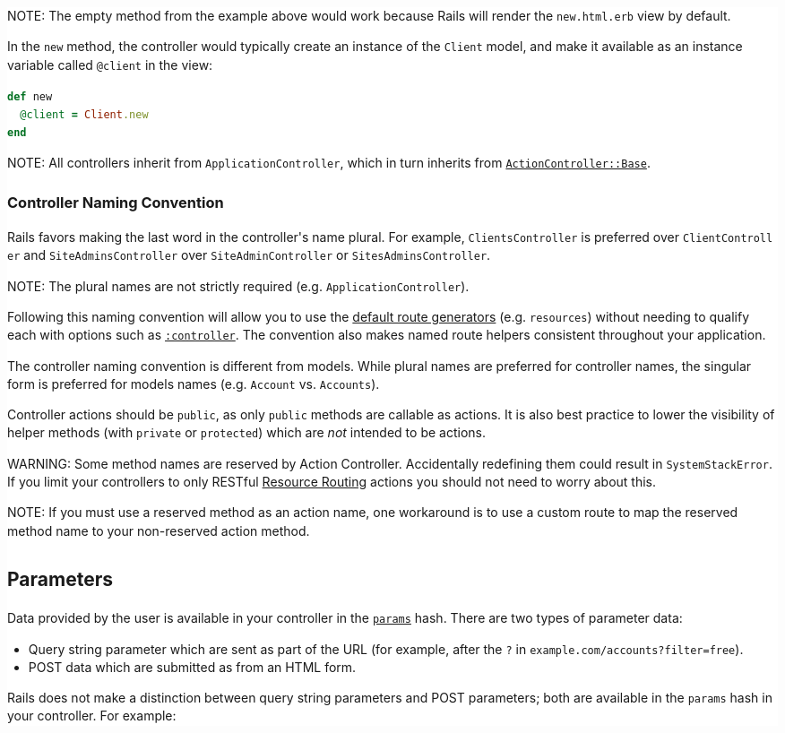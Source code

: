 NOTE: The empty method from the example above would work because Rails will render the `new.html.erb` view by default.

In the `new` method, the controller would typically create an instance of the `Client` model, and make it available as an instance variable called `@client` in the view:

```ruby
def new
  @client = Client.new
end
```

NOTE: All controllers inherit from `ApplicationController`, which in turn inherits from [`ActionController::Base`](https://api.rubyonrails.org/classes/ActionController/Base.html).

### Controller Naming Convention

Rails favors making the last word in the controller's name plural. For example,
`ClientsController` is preferred over `ClientController` and
`SiteAdminsController` over `SiteAdminController` or `SitesAdminsController`.

NOTE: The plural names are not strictly required (e.g. `ApplicationController`).

Following this naming convention will allow you to use the [default route
generators](routing.html#crud-verbs-and-actions) (e.g. `resources`) without
needing to qualify each with options such as
[`:controller`](routing.html#specifying-a-controller-to-use). The convention
also makes named route helpers consistent throughout your application.

The controller naming convention is different from models. While plural
names are preferred for controller names, the singular form is preferred for
models names (e.g. `Account` vs. `Accounts`).

Controller actions should be `public`, as only `public` methods are callable as actions. It is also best practice to lower the visibility of helper methods (with `private` or `protected`) which are _not_ intended to be actions.

WARNING: Some method names are reserved by Action Controller. Accidentally redefining them could result in `SystemStackError`. If you limit your controllers to only RESTful [Resource Routing][] actions you should not need to worry about this.

NOTE: If you must use a reserved method as an action name, one workaround is to use a custom route to map the reserved method name to your non-reserved action method.

[Resource Routing]: routing.html#resource-routing-the-rails-default

Parameters
----------

Data provided by the user is available in your controller in the [`params`][] hash. There are two types of parameter data:

- Query string parameter which are sent as part of the URL (for example, after the `?` in `example.com/accounts?filter=free`).
- POST data which are submitted as from an HTML form.

Rails does not make a distinction between query string parameters and POST parameters; both are available in the `params` hash in your controller. For example:


[`params`]: https://api.rubyonrails.org/classes/ActionController/StrongParameters.html#method-i-params
[`ActionController::Parameters`]: https://api.rubyonrails.org/classes/ActionController/Parameters.html
[`wrap_parameters`]: https://api.rubyonrails.org/classes/ActionController/ParamsWrapper/Options/ClassMethods.html#method-i-wrap_parameters
[`controller_name`]: https://api.rubyonrails.org/classes/ActionController/Metal.html#method-i-controller_name
[`action_name`]: https://api.rubyonrails.org/classes/AbstractController/Base.html#method-i-action_name
[`permit`]: https://api.rubyonrails.org/classes/ActionController/Parameters.html#method-i-permit
[`permit!`]: https://api.rubyonrails.org/classes/ActionController/Parameters.html#method-i-permit-21
[`require`]: https://api.rubyonrails.org/classes/ActionController/Parameters.html#method-i-require
[`config.action_dispatch.cookies_serializer`]: configuring.html#config-action-dispatch-cookies-serializer
[`cookies`]: https://api.rubyonrails.org/classes/ActionController/Cookies.html#method-i-cookies
[`reset_session`]: https://api.rubyonrails.org/classes/ActionController/Metal.html#method-i-reset_session
[`flash`]: https://api.rubyonrails.org/classes/ActionDispatch/Flash/RequestMethods.html#method-i-flash
[`flash.keep`]: https://api.rubyonrails.org/classes/ActionDispatch/Flash/FlashHash.html#method-i-keep
[`flash.now`]: https://api.rubyonrails.org/classes/ActionDispatch/Flash/FlashHash.html#method-i-now
[`ActionDispatch::Session::CookieStore`]: https://api.rubyonrails.org/classes/ActionDispatch/Session/CookieStore.html
[`ActionDispatch::Session::CacheStore`]: https://api.rubyonrails.org/classes/ActionDispatch/Session/CacheStore.html
[activerecord-session_store]: https://github.com/rails/activerecord-session_store
[`before_action`]: https://api.rubyonrails.org/classes/AbstractController/Callbacks/ClassMethods.html#method-i-before_action
[`skip_before_action`]: https://api.rubyonrails.org/classes/AbstractController/Callbacks/ClassMethods.html#method-i-skip_before_action
[`after_action`]: https://api.rubyonrails.org/classes/AbstractController/Callbacks/ClassMethods.html#method-i-after_action
[`around_action`]: https://api.rubyonrails.org/classes/AbstractController/Callbacks/ClassMethods.html#method-i-around_action
[`ActionDispatch::Request`]: https://api.rubyonrails.org/classes/ActionDispatch/Request.html
[`request`]: https://api.rubyonrails.org/classes/ActionController/Base.html#method-i-request
[`response`]: https://api.rubyonrails.org/classes/ActionController/Base.html#method-i-response
[`path_parameters`]: https://api.rubyonrails.org/classes/ActionDispatch/Http/Parameters.html#method-i-path_parameters
[`query_parameters`]: https://api.rubyonrails.org/classes/ActionDispatch/Request.html#method-i-query_parameters
[`request_parameters`]: https://api.rubyonrails.org/classes/ActionDispatch/Request.html#method-i-request_parameters
[`http_basic_authenticate_with`]: https://api.rubyonrails.org/classes/ActionController/HttpAuthentication/Basic/ControllerMethods/ClassMethods.html#method-i-http_basic_authenticate_with
[`authenticate_or_request_with_http_digest`]: https://api.rubyonrails.org/classes/ActionController/HttpAuthentication/Digest/ControllerMethods.html#method-i-authenticate_or_request_with_http_digest
[`authenticate_or_request_with_http_token`]: https://api.rubyonrails.org/classes/ActionController/HttpAuthentication/Token/ControllerMethods.html#method-i-authenticate_or_request_with_http_token
[`send_data`]: https://api.rubyonrails.org/classes/ActionController/DataStreaming.html#method-i-send_data
[`send_file`]: https://api.rubyonrails.org/classes/ActionController/DataStreaming.html#method-i-send_file
[`ActionController::Live`]: https://api.rubyonrails.org/classes/ActionController/Live.html
[`config.filter_parameters`]: configuring.html#config-filter-parameters
[`rescue_from`]: https://api.rubyonrails.org/classes/ActiveSupport/Rescuable/ClassMethods.html#method-i-rescue_from
[`config.force_ssl`]: configuring.html#config-force-ssl
[`ActionDispatch::SSL`]: https://api.rubyonrails.org/classes/ActionDispatch/SSL.html